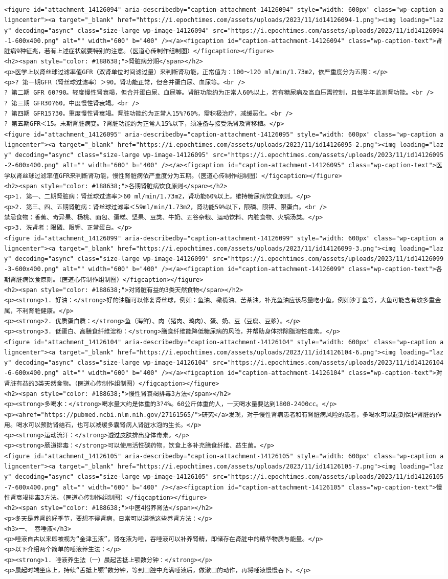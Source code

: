 ```
<figure id="attachment_14126094" aria-describedby="caption-attachment-14126094" style="width: 600px" class="wp-caption aligncenter"><a target="_blank" href="https://i.epochtimes.com/assets/uploads/2023/11/id14126094-1.png"><img loading="lazy" decoding="async" class="size-large wp-image-14126094" src="https://i.epochtimes.com/assets/uploads/2023/11/id14126094-1-600x400.png" alt="" width="600" b="400" /></a><figcaption id="caption-attachment-14126094" class="wp-caption-text">肾脏病9种征兆，若有上述症状就要特别的注意。（医道心传制作组制图）</figcaption></figure>
<h2><span style="color: #188638;">肾脏病分期</span></h2>
<p>医学上以肾丝球过滤率值GFR（双肾单位时间滤过量）来判断肾功能，正常值为：100～120 ml/min/1.73m2，依严重度分为五期：</p>
<p>? 第一期GFR（肾丝球过滤率）＞90。肾功能正常，但合并蛋白尿、血尿等。<br />
? 第二期 GFR 60?90。轻度慢性肾衰竭，但合并蛋白尿、血尿等。肾脏功能约为正常人60%以上，若有糖尿病及高血压需控制，且每半年监测肾功能。<br />
? 第三期 GFR30?60。中度慢性肾衰竭。<br />
? 第四期 GFR15?30。重度慢性肾衰竭。肾脏功能约为正常人15%?60%，需积极治疗，减缓恶化。<br />
? 第五期GFR＜15。末期肾脏病变。?肾脏功能约为正常人15%以下，须准备与接受洗肾及肾移植。</p>
<figure id="attachment_14126095" aria-describedby="caption-attachment-14126095" style="width: 600px" class="wp-caption aligncenter"><a target="_blank" href="https://i.epochtimes.com/assets/uploads/2023/11/id14126095-2.png"><img loading="lazy" decoding="async" class="size-large wp-image-14126095" src="https://i.epochtimes.com/assets/uploads/2023/11/id14126095-2-600x400.png" alt="" width="600" b="400" /></a><figcaption id="caption-attachment-14126095" class="wp-caption-text">医学以肾丝球过滤率值GFR来判断肾功能，慢性肾脏病依严重度分为五期。（医道心传制作组制图）</figcaption></figure>
<h2><span style="color: #188638;">各期肾脏病饮食原则</span></h2>
<p>1. 第一、二期肾脏病：肾丝球过滤率＞60 ml/min/1.73m2，肾功能60%以上。维持糖尿病饮食原则。</p>
<p>2. 第三、四、五期肾脏病：肾丝球过滤率＜59ml/min/1.73m2，肾功能59%以下，限磷、限钾、限蛋白。<br />
禁忌食物：香蕉、奇异果、杨桃、面包、蛋糕、坚果、豆类、牛奶、五谷杂粮、运动饮料、内脏食物、火锅汤类。</p>
<p>3. 洗肾者：限磷、限钾、正常蛋白。</p>
<figure id="attachment_14126099" aria-describedby="caption-attachment-14126099" style="width: 600px" class="wp-caption aligncenter"><a target="_blank" href="https://i.epochtimes.com/assets/uploads/2023/11/id14126099-3.png"><img loading="lazy" decoding="async" class="size-large wp-image-14126099" src="https://i.epochtimes.com/assets/uploads/2023/11/id14126099-3-600x400.png" alt="" width="600" b="400" /></a><figcaption id="caption-attachment-14126099" class="wp-caption-text">各期肾脏病饮食原则。（医道心传制作组制图）</figcaption></figure>
<h2><span style="color: #188638;">对肾脏有益的3类天然食物</span></h2>
<p><strong>1. 好油：</strong>好的油脂可以修复肾丝球，例如：鱼油、橄榄油、苦茶油。补充鱼油应该尽量吃小鱼，例如沙丁鱼等，大鱼可能含有较多重金属，不利肾脏健康。</p>
<p><strong>2. 优质蛋白质：</strong>鱼（海鲜）、肉（猪肉、鸡肉）、蛋、奶、豆（豆腐、豆浆）。</p>
<p><strong>3. 低蛋白、高膳食纤维淀粉：</strong>膳食纤维能降低糖尿病的风险，并帮助身体排除脂溶性毒素。</p>
<figure id="attachment_14126104" aria-describedby="caption-attachment-14126104" style="width: 600px" class="wp-caption aligncenter"><a target="_blank" href="https://i.epochtimes.com/assets/uploads/2023/11/id14126104-6.png"><img loading="lazy" decoding="async" class="size-large wp-image-14126104" src="https://i.epochtimes.com/assets/uploads/2023/11/id14126104-6-600x400.png" alt="" width="600" b="400" /></a><figcaption id="caption-attachment-14126104" class="wp-caption-text">对肾脏有益的3类天然食物。（医道心传制作组制图）</figcaption></figure>
<h2><span style="color: #188638;">慢性肾衰竭排毒3方法</span></h2>
<p><strong>多喝水：</strong>喝水量大约是体重的3?4%。60公斤体重的人，一天喝水量要达到1800-2400cc。</p>
<p><ahref="https://pubmed.ncbi.nlm.nih.gov/27161565/">研究</a>发现，对于慢性肾病患者和有肾脏病风险的患者，多喝水可以起到保护肾脏的作用。喝水可以预防肾结石，也可以减缓多囊肾病人肾脏水泡的生长。</p>
<p><strong>运动流汗：</strong>透过皮肤排出身体毒素。</p>
<p><strong>肠道排毒：</strong>可以使用活性碳药物，饮食上多补充膳食纤维、益生菌。</p>
<figure id="attachment_14126105" aria-describedby="caption-attachment-14126105" style="width: 600px" class="wp-caption aligncenter"><a target="_blank" href="https://i.epochtimes.com/assets/uploads/2023/11/id14126105-7.png"><img loading="lazy" decoding="async" class="size-large wp-image-14126105" src="https://i.epochtimes.com/assets/uploads/2023/11/id14126105-7-600x400.png" alt="" width="600" b="400" /></a><figcaption id="caption-attachment-14126105" class="wp-caption-text">慢性肾衰竭排毒3方法。（医道心传制作组制图）</figcaption></figure>
<h2><span style="color: #188638;">中医4招养肾法</span></h2>
<p>冬天是养肾的好季节，要想不得肾病，日常可以遵循这些养肾方法：</p>
<h3>一、 吞唾液</h3>
<p>唾液自古以来即被视为“金津玉液”，肾在液为唾，吞唾液可以补养肾精，即储存在肾脏中的精华物质与能量。</p>
<p>以下介绍两个简单的唾液养生法：</p>
<p><strong>1. 唾液养生法（一）晨起舌抵上颚数分钟：</strong></p>
<p>晨起时端坐床上，持续“舌抵上颚”数分钟，等到口腔中充满唾液后，做漱口的动作，再将唾液慢慢吞下。</p>
```